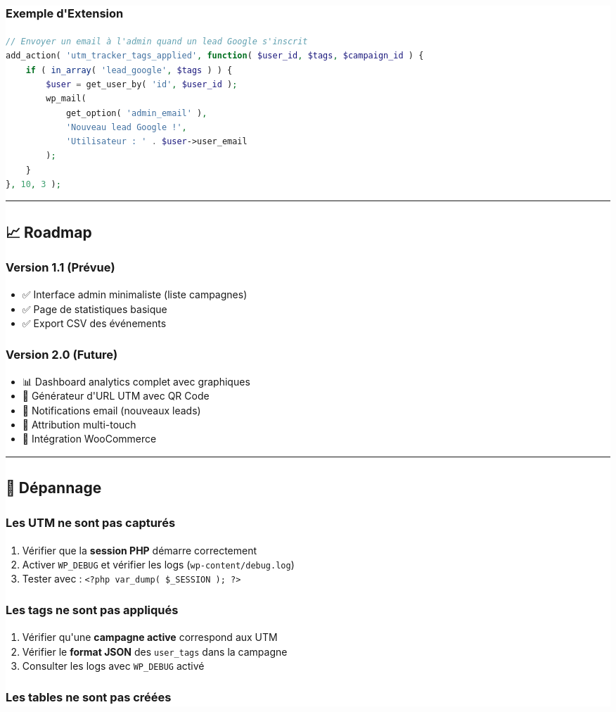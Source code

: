 ### Exemple d'Extension

```php
// Envoyer un email à l'admin quand un lead Google s'inscrit
add_action( 'utm_tracker_tags_applied', function( $user_id, $tags, $campaign_id ) {
    if ( in_array( 'lead_google', $tags ) ) {
        $user = get_user_by( 'id', $user_id );
        wp_mail(
            get_option( 'admin_email' ),
            'Nouveau lead Google !',
            'Utilisateur : ' . $user->user_email
        );
    }
}, 10, 3 );
```

---

## 📈 Roadmap

### Version 1.1 (Prévue)
- ✅ Interface admin minimaliste (liste campagnes)
- ✅ Page de statistiques basique
- ✅ Export CSV des événements

### Version 2.0 (Future)
- 📊 Dashboard analytics complet avec graphiques
- 🔗 Générateur d'URL UTM avec QR Code
- 📧 Notifications email (nouveaux leads)
- 🎯 Attribution multi-touch
- 🔌 Intégration WooCommerce

---

## 🐛 Dépannage

### Les UTM ne sont pas capturés

1. Vérifier que la **session PHP** démarre correctement
2. Activer `WP_DEBUG` et vérifier les logs (`wp-content/debug.log`)
3. Tester avec : `<?php var_dump( $_SESSION ); ?>`

### Les tags ne sont pas appliqués

1. Vérifier qu'une **campagne active** correspond aux UTM
2. Vérifier le **format JSON** des `user_tags` dans la campagne
3. Consulter les logs avec `WP_DEBUG` activé

### Les tables ne sont pas créées
